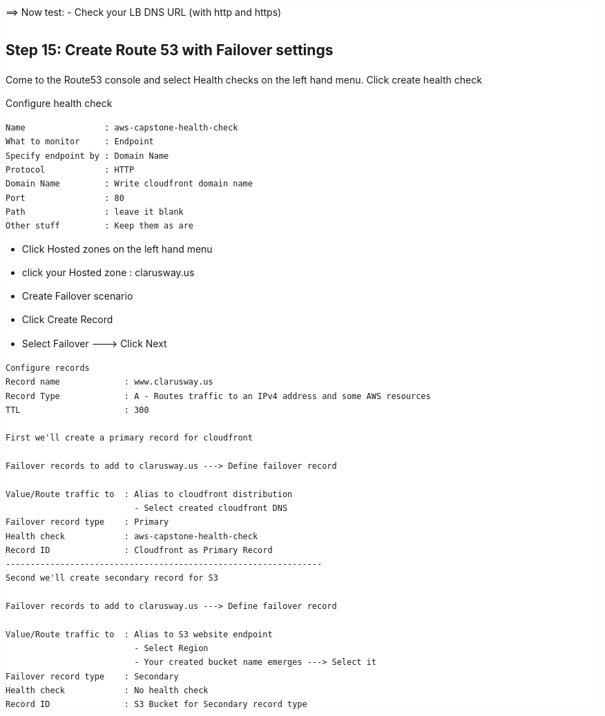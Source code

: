 ==> Now test: - Check your LB DNS URL (with http and https)

## Step 15: Create Route 53 with Failover settings

Come to the Route53 console and select Health checks on the left hand menu. Click create health check

Configure health check

```text
Name                : aws-capstone-health-check
What to monitor     : Endpoint
Specify endpoint by : Domain Name
Protocol            : HTTP
Domain Name         : Write cloudfront domain name
Port                : 80
Path                : leave it blank
Other stuff         : Keep them as are
```

- Click Hosted zones on the left hand menu

- click your Hosted zone : clarusway.us

- Create Failover scenario

- Click Create Record

- Select Failover ---> Click Next

```text
Configure records
Record name             : www.clarusway.us
Record Type             : A - Routes traffic to an IPv4 address and some AWS resources
TTL                     : 300

First we'll create a primary record for cloudfront

Failover records to add to clarusway.us ---> Define failover record

Value/Route traffic to  : Alias to cloudfront distribution
                          - Select created cloudfront DNS
Failover record type    : Primary
Health check            : aws-capstone-health-check
Record ID               : Cloudfront as Primary Record
----------------------------------------------------------------
Second we'll create secondary record for S3

Failover records to add to clarusway.us ---> Define failover record

Value/Route traffic to  : Alias to S3 website endpoint
                          - Select Region
                          - Your created bucket name emerges ---> Select it
Failover record type    : Secondary
Health check            : No health check
Record ID               : S3 Bucket for Secondary record type
```
